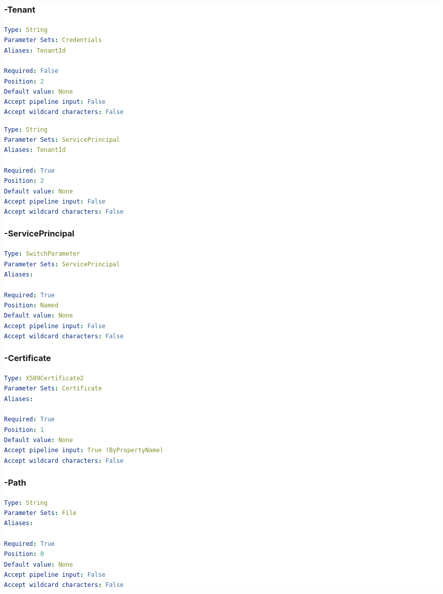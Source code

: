 ### -Tenant
```yaml
Type: String
Parameter Sets: Credentials
Aliases: TenantId

Required: False
Position: 2
Default value: None
Accept pipeline input: False
Accept wildcard characters: False
```

```yaml
Type: String
Parameter Sets: ServicePrincipal
Aliases: TenantId

Required: True
Position: 2
Default value: None
Accept pipeline input: False
Accept wildcard characters: False
```

### -ServicePrincipal
```yaml
Type: SwitchParameter
Parameter Sets: ServicePrincipal
Aliases: 

Required: True
Position: Named
Default value: None
Accept pipeline input: False
Accept wildcard characters: False
```

### -Certificate
```yaml
Type: X509Certificate2
Parameter Sets: Certificate
Aliases: 

Required: True
Position: 1
Default value: None
Accept pipeline input: True (ByPropertyName)
Accept wildcard characters: False
```

### -Path
```yaml
Type: String
Parameter Sets: File
Aliases: 

Required: True
Position: 0
Default value: None
Accept pipeline input: False
Accept wildcard characters: False
```
